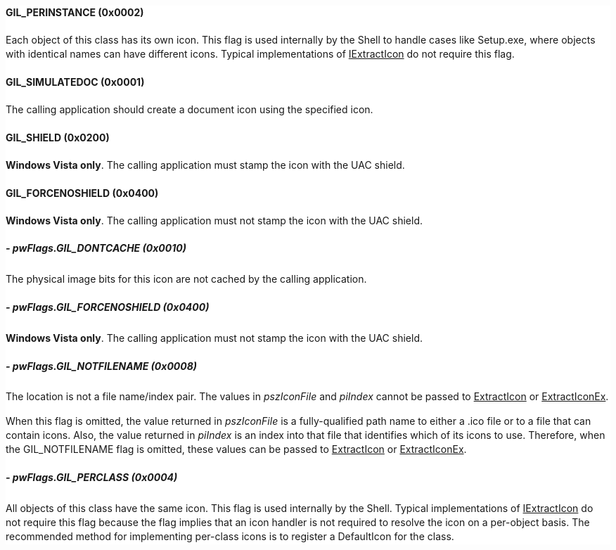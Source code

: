 

#### GIL_PERINSTANCE (0x0002)

Each object of this class has its own icon. This flag is used internally by the Shell to handle cases like Setup.exe, where objects with identical names can have different icons. Typical implementations of <a href="https://docs.microsoft.com/windows/desktop/api/shlobj_core/nn-shlobj_core-iextracticona">IExtractIcon</a> do not require this flag.



#### GIL_SIMULATEDOC (0x0001)

The calling application should create a document icon using the specified icon.



#### GIL_SHIELD (0x0200)

<b>Windows Vista only</b>. The calling application must stamp the icon with the UAC shield.



#### GIL_FORCENOSHIELD (0x0400)

<b>Windows Vista only</b>. The calling application must not stamp the icon with the UAC shield.


##### - pwFlags.GIL_DONTCACHE (0x0010)

The physical image bits for this icon are not cached by the calling application.


##### - pwFlags.GIL_FORCENOSHIELD (0x0400)

<b>Windows Vista only</b>. The calling application must not stamp the icon with the UAC shield.


##### - pwFlags.GIL_NOTFILENAME (0x0008)

The location is not a file name/index pair. The values in <i>pszIconFile</i> and <i>piIndex</i> cannot be passed to <a href="https://docs.microsoft.com/windows/desktop/api/shellapi/nf-shellapi-extracticona">ExtractIcon</a> or <a href="https://docs.microsoft.com/windows/desktop/api/shellapi/nf-shellapi-extracticonexa">ExtractIconEx</a>.

When this flag is omitted, the value returned in <i>pszIconFile</i> is a fully-qualified path name to either a .ico file or to a file that can contain icons. Also, the value returned in <i>piIndex</i> is an index into that file that identifies which of its icons to use. Therefore, when the GIL_NOTFILENAME flag is omitted, these values can be passed to <a href="https://docs.microsoft.com/windows/desktop/api/shellapi/nf-shellapi-extracticona">ExtractIcon</a> or <a href="https://docs.microsoft.com/windows/desktop/api/shellapi/nf-shellapi-extracticonexa">ExtractIconEx</a>.


##### - pwFlags.GIL_PERCLASS (0x0004)

All objects of this class have the same icon. This flag is used internally by the Shell. Typical implementations of <a href="https://docs.microsoft.com/windows/desktop/api/shlobj_core/nn-shlobj_core-iextracticona">IExtractIcon</a> do not require this flag because the flag implies that an icon handler is not required to resolve the icon on a per-object basis. The recommended method for implementing per-class icons is to register a DefaultIcon for the class.

